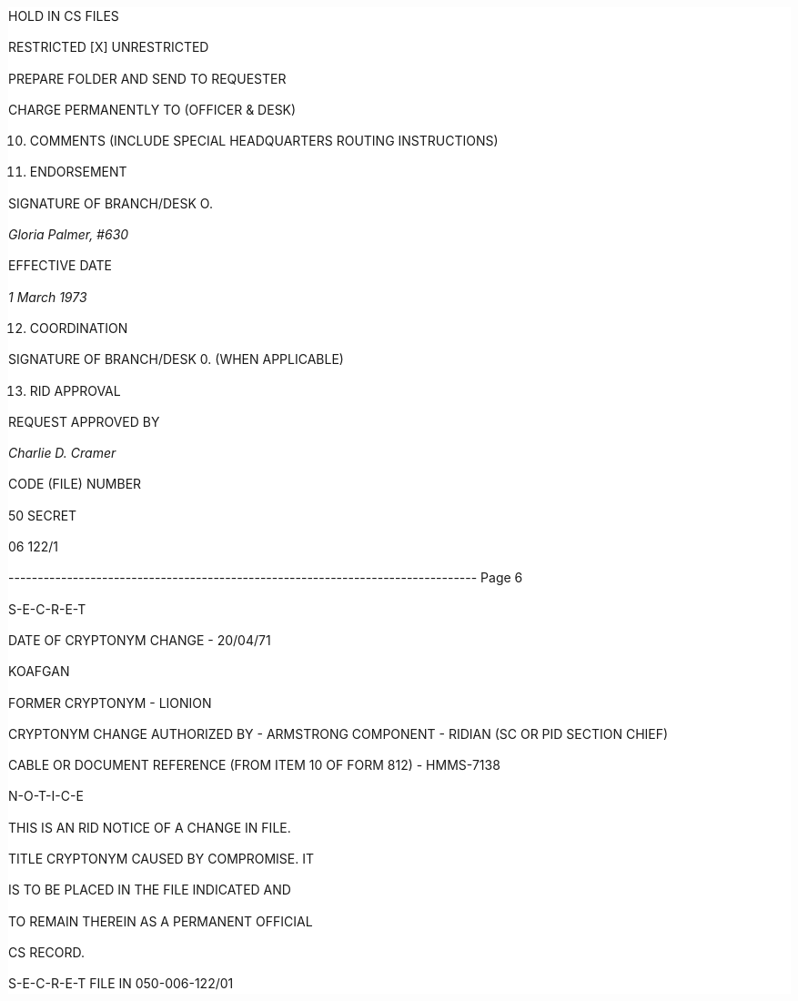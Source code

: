HOLD IN CS FILES

RESTRICTED [X] UNRESTRICTED

PREPARE FOLDER AND SEND TO REQUESTER

CHARGE PERMANENTLY TO (OFFICER & DESK)

10. COMMENTS (INCLUDE SPECIAL HEADQUARTERS ROUTING INSTRUCTIONS)

11. ENDORSEMENT

SIGNATURE OF BRANCH/DESK O.

*Gloria Palmer, #630*

EFFECTIVE DATE

*1 March 1973*

12. COORDINATION

SIGNATURE OF BRANCH/DESK 0. (WHEN APPLICABLE)

13. RID APPROVAL

REQUEST APPROVED BY

*Charlie D. Cramer*

CODE (FILE) NUMBER

50 SECRET

06 122/1


-------------------------------------------------------------------------------- Page 6

S-E-C-R-E-T

DATE OF CRYPTONYM CHANGE - 20/04/71

KOAFGAN

FORMER CRYPTONYM - LIONION

CRYPTONYM CHANGE AUTHORIZED BY - ARMSTRONG COMPONENT - RIDIAN
(SC OR PID SECTION CHIEF)

CABLE OR DOCUMENT REFERENCE (FROM ITEM 10 OF FORM 812) - HMMS-7138

N-O-T-I-C-E

THIS IS AN RID NOTICE OF A CHANGE IN FILE.

TITLE CRYPTONYM CAUSED BY COMPROMISE. IT

IS TO BE PLACED IN THE FILE INDICATED AND

TO REMAIN THEREIN AS A PERMANENT OFFICIAL

CS RECORD.

S-E-C-R-E-T FILE IN 050-006-122/01
